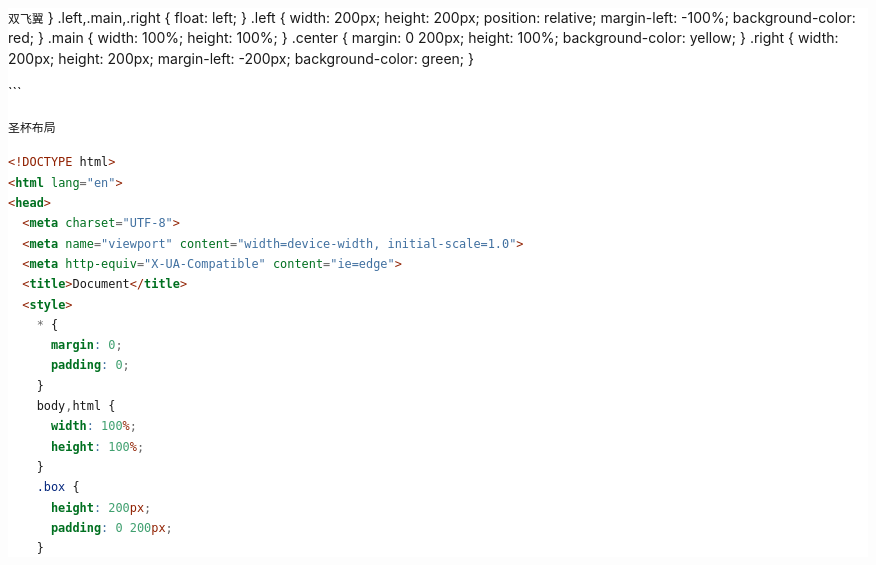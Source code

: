 ```双飞翼```
    }
    .left,.main,.right {
      float: left;
    }
    .left {
      width: 200px;
      height: 200px;
      position: relative;
      margin-left: -100%;
      background-color: red;
    }
    .main {
      width: 100%;
      height: 100%;
    }
    .center {
      margin: 0 200px;
      height: 100%;
      background-color: yellow;
    }
    .right {
      width: 200px;
      height: 200px;
      margin-left: -200px;
      background-color: green;
    }
  </style>
</head>
<body>
  <div class="box">
    <div class="main">
      <div class="center"></div>
    </div>
    <div class="left"></div>
    <div class="right"></div>
  </div>
</body>
</html>
```



```圣杯布局```

```html
<!DOCTYPE html>
<html lang="en">
<head>
  <meta charset="UTF-8">
  <meta name="viewport" content="width=device-width, initial-scale=1.0">
  <meta http-equiv="X-UA-Compatible" content="ie=edge">
  <title>Document</title>
  <style>
    * {
      margin: 0;
      padding: 0;
    }
    body,html {
      width: 100%;
      height: 100%;
    }
    .box {
      height: 200px;
      padding: 0 200px;
    }
```